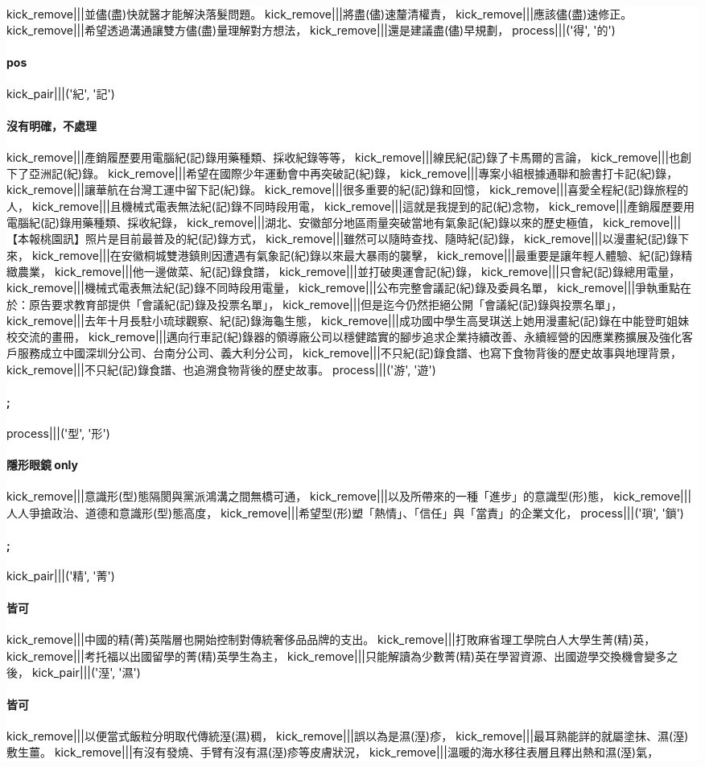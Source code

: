 kick_remove|||並儘(盡)快就醫才能解決落髮問題。
kick_remove|||將盡(儘)速釐清權責，
kick_remove|||應該儘(盡)速修正。
kick_remove|||希望透過溝通讓雙方儘(盡)量理解對方想法，
kick_remove|||還是建議盡(儘)早規劃，
process|||('得', '的')
#### pos
kick_pair|||('紀', '記')
#### 沒有明確，不處理
kick_remove|||產銷履歷要用電腦紀(記)錄用藥種類、採收紀錄等等，
kick_remove|||線民紀(記)錄了卡馬爾的言論，
kick_remove|||也創下了亞洲記(紀)錄。
kick_remove|||希望在國際少年運動會中再突破記(紀)錄，
kick_remove|||專案小組根據通聯和臉書打卡記(紀)錄，
kick_remove|||讓華航在台灣工運中留下記(紀)錄。
kick_remove|||很多重要的紀(記)錄和回憶，
kick_remove|||喜愛全程紀(記)錄旅程的人，
kick_remove|||且機械式電表無法紀(記)錄不同時段用電，
kick_remove|||這就是我提到的記(紀)念物，
kick_remove|||產銷履歷要用電腦紀(記)錄用藥種類、採收紀錄，
kick_remove|||湖北、安徽部分地區雨量突破當地有氣象記(紀)錄以來的歷史極值，
kick_remove|||【本報桃園訊】照片是目前最普及的紀(記)錄方式，
kick_remove|||雖然可以隨時查找、隨時紀(記)錄，
kick_remove|||以漫畫紀(記)錄下來，
kick_remove|||在安徽桐城雙港鎮則因遭遇有氣象記(紀)錄以來最大暴雨的襲擊，
kick_remove|||最重要是讓年輕人體驗、紀(記)錄精緻農業，
kick_remove|||他一邊做菜、紀(記)錄食譜，
kick_remove|||並打破奧運會記(紀)錄，
kick_remove|||只會紀(記)錄總用電量，
kick_remove|||機械式電表無法紀(記)錄不同時段用電量，
kick_remove|||公布完整會議記(紀)錄及委員名單，
kick_remove|||爭執重點在於：原告要求教育部提供「會議紀(記)錄及投票名單」，
kick_remove|||但是迄今仍然拒絕公開「會議紀(記)錄與投票名單」，
kick_remove|||去年十月長駐小琉球觀察、紀(記)錄海龜生態，
kick_remove|||成功國中學生高旻琪送上她用漫畫紀(記)錄在中能登町姐妹校交流的畫冊，
kick_remove|||邁向行車記(紀)錄器的領導廠公司以穩健踏實的腳步追求企業持續改善、永續經營的因應業務擴展及強化客戶服務成立中國深圳分公司、台南分公司、義大利分公司，
kick_remove|||不只紀(記)錄食譜、也寫下食物背後的歷史故事與地理背景，
kick_remove|||不只紀(記)錄食譜、也追溯食物背後的歷史故事。
process|||('游', '遊')
#### ;
process|||('型', '形')
#### 隱形眼鏡 only
kick_remove|||意識形(型)態隔閡與黨派鴻溝之間無橋可通，
kick_remove|||以及所帶來的一種「進步」的意識型(形)態，
kick_remove|||人人爭搶政治、道德和意識形(型)態高度，
kick_remove|||希望型(形)塑「熱情」、「信任」與「當責」的企業文化，
process|||('瑣', '鎖')
#### ;
kick_pair|||('精', '菁')
#### 皆可
kick_remove|||中國的精(菁)英階層也開始控制對傳統奢侈品品牌的支出。
kick_remove|||打敗麻省理工學院白人大學生菁(精)英，
kick_remove|||考托福以出國留學的菁(精)英學生為主，
kick_remove|||只能解讀為少數菁(精)英在學習資源、出國遊學交換機會變多之後，
kick_pair|||('溼', '濕')
#### 皆可
kick_remove|||以便當式飯粒分明取代傳統溼(濕)稠，
kick_remove|||誤以為是濕(溼)疹，
kick_remove|||最耳熟能詳的就屬塗抹、濕(溼)敷生薑。
kick_remove|||有沒有發燒、手臂有沒有濕(溼)疹等皮膚狀況，
kick_remove|||溫暖的海水移往表層且釋出熱和濕(溼)氣，